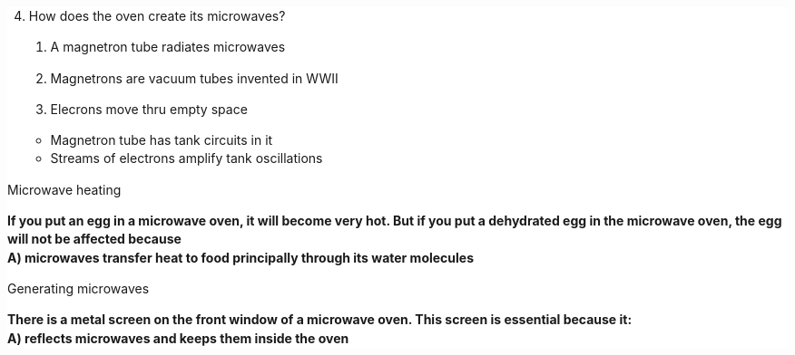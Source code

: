     
4. How does the oven create its microwaves?
    
    1. A magnetron tube radiates microwaves
      
    3. Magnetrons are vacuum tubes invented in WWII
    4. Elecrons move thru empty space
      
    
    - Magnetron tube has tank circuits in it
    - Streams of electrons amplify tank oscillations
    
    
Microwave heating
 
**If you put an egg in a microwave oven, it will become very hot. But if you put a dehydrated egg in the microwave oven, the egg will not be affected because**  
**A) microwaves transfer heat to food principally through its water molecules**
          
Generating microwaves
 
**There is a metal screen on the front window of a microwave oven. This screen is essential because it:**  
**A) reflects microwaves and keeps them inside the oven**